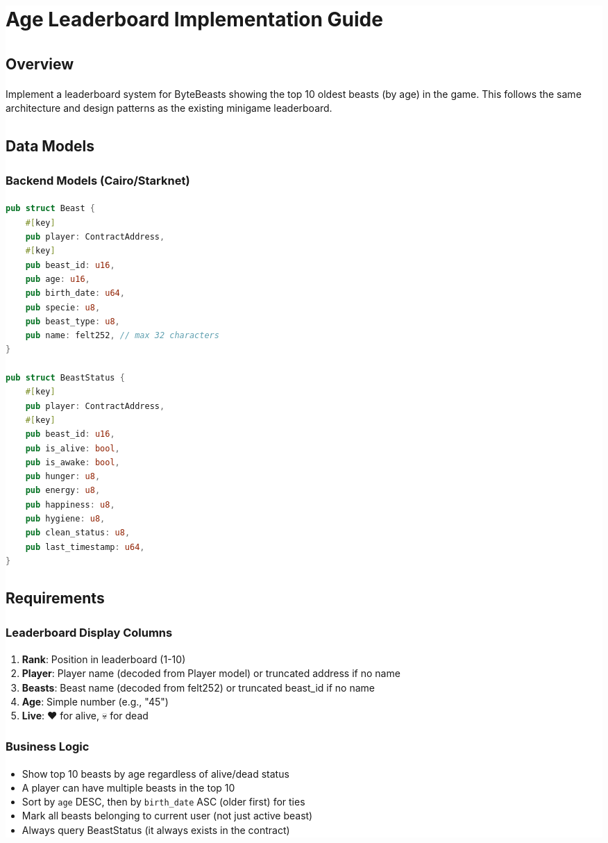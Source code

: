 # Age Leaderboard Implementation Guide

## Overview
Implement a leaderboard system for ByteBeasts showing the top 10 oldest beasts (by age) in the game. This follows the same architecture and design patterns as the existing minigame leaderboard.

## Data Models

### Backend Models (Cairo/Starknet)
```rust
pub struct Beast {
    #[key]
    pub player: ContractAddress, 
    #[key]
    pub beast_id: u16,
    pub age: u16,
    pub birth_date: u64,
    pub specie: u8,
    pub beast_type: u8,
    pub name: felt252, // max 32 characters
}

pub struct BeastStatus {
    #[key]
    pub player: ContractAddress, 
    #[key]
    pub beast_id: u16,
    pub is_alive: bool,
    pub is_awake: bool,
    pub hunger: u8,
    pub energy: u8,
    pub happiness: u8,
    pub hygiene: u8,
    pub clean_status: u8,
    pub last_timestamp: u64,
}
```

## Requirements

### Leaderboard Display Columns
1. **Rank**: Position in leaderboard (1-10)
2. **Player**: Player name (decoded from Player model) or truncated address if no name
3. **Beasts**: Beast name (decoded from felt252) or truncated beast_id if no name
4. **Age**: Simple number (e.g., "45")
5. **Live**: ❤️ for alive, 💀 for dead

### Business Logic
- Show top 10 beasts by age regardless of alive/dead status
- A player can have multiple beasts in the top 10
- Sort by `age` DESC, then by `birth_date` ASC (older first) for ties
- Mark all beasts belonging to current user (not just active beast)
- Always query BeastStatus (it always exists in the contract)
